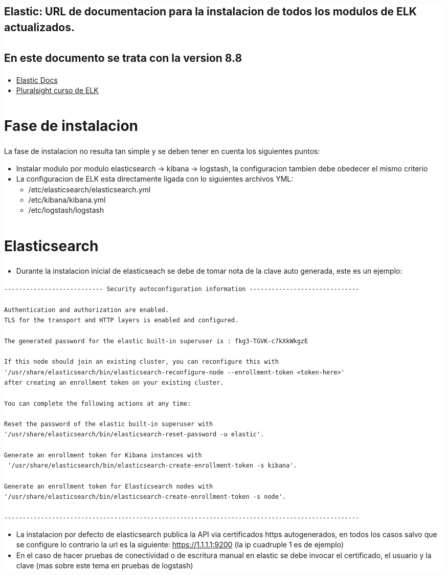 ## Elastic: URL de documentacion para la instalacion de todos los modulos de ELK actualizados.
## En este documento se trata con la version 8.8
- [Elastic Docs](https://www.elastic.co/guide/en/elastic-stack/current/installing-elastic-stack.html)
- [Pluralsight curso de ELK](https://app.pluralsight.com/library/courses/installing-elastic-stack/table-of-contents)


# Fase de instalacion
La fase de instalacion no resulta tan simple y se deben tener en cuenta los siguientes puntos:

- Instalar modulo por modulo elasticsearch -> kibana -> logstash, la configuracion tambien debe obedecer el mismo criterio
- La configuracion de ELK esta directamente ligada con lo siguientes archivos YML:
    * /etc/elasticsearch/elasticsearch.yml
    * /etc/kibana/kibana.yml
    * /etc/logstash/logstash

# Elasticsearch
- Durante la instalacion inicial de elasticseach se debe de tomar nota de la clave auto generada, este es un ejemplo:
```
--------------------------- Security autoconfiguration information ------------------------------

Authentication and authorization are enabled.
TLS for the transport and HTTP layers is enabled and configured.

The generated password for the elastic built-in superuser is : fkg3-TGVK-c7kXkWkgzE

If this node should join an existing cluster, you can reconfigure this with
'/usr/share/elasticsearch/bin/elasticsearch-reconfigure-node --enrollment-token <token-here>'
after creating an enrollment token on your existing cluster.

You can complete the following actions at any time:

Reset the password of the elastic built-in superuser with 
'/usr/share/elasticsearch/bin/elasticsearch-reset-password -u elastic'.

Generate an enrollment token for Kibana instances with 
 '/usr/share/elasticsearch/bin/elasticsearch-create-enrollment-token -s kibana'.

Generate an enrollment token for Elasticsearch nodes with 
'/usr/share/elasticsearch/bin/elasticsearch-create-enrollment-token -s node'.

-------------------------------------------------------------------------------------------------
```
- La instalacion por defecto de elasticsearch publica la API via certificados https autogenerados, en todos los casos salvo que se configure lo contrario la url es la siguiente: https://1.1.1.1:9200 (la ip cuadruple 1 es de ejemplo)
- En el caso de hacer pruebas de conectividad o de escritura manual en elastic se debe invocar el certificado, el usuario y la clave (mas sobre este tema en pruebas de logstash)
